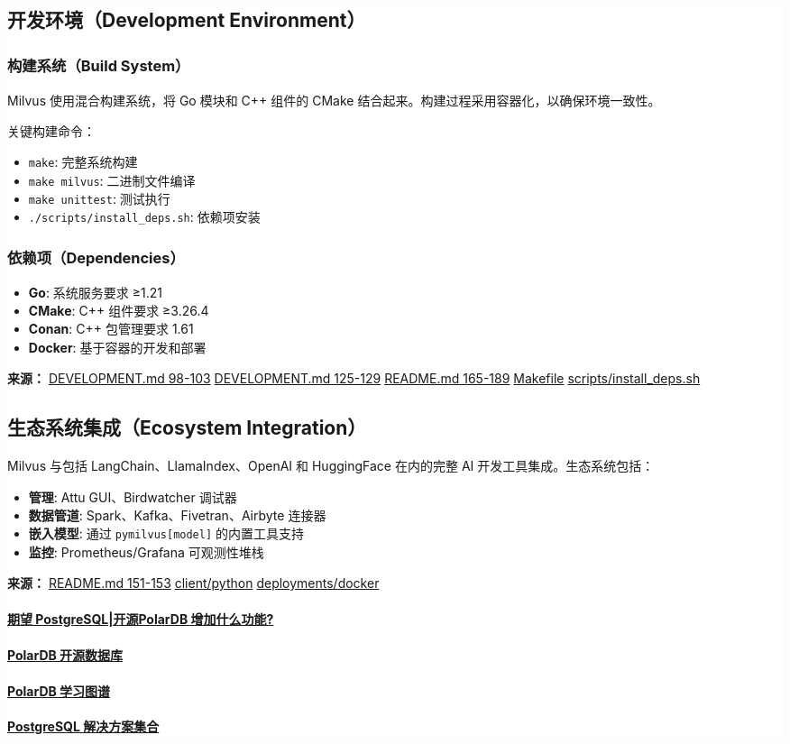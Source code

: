 ## 开发环境（Development Environment）  
  
### 构建系统（Build System）  
  
Milvus 使用混合构建系统，将 Go 模块和 C++ 组件的 CMake 结合起来。构建过程采用容器化，以确保环境一致性。  
  
关键构建命令：  
  
* `make`: 完整系统构建  
* `make milvus`: 二进制文件编译  
* `make unittest`: 测试执行  
* `./scripts/install_deps.sh`: 依赖项安装  
  
### 依赖项（Dependencies）  
  
* **Go**: 系统服务要求 ≥1.21  
* **CMake**: C++ 组件要求 ≥3.26.4  
* **Conan**: C++ 包管理要求 1.61  
* **Docker**: 基于容器的开发和部署  
  
**来源：** [DEVELOPMENT.md 98-103](https://github.com/milvus-io/milvus/blob/18371773/DEVELOPMENT.md#L98-L103) [DEVELOPMENT.md 125-129](https://github.com/milvus-io/milvus/blob/18371773/DEVELOPMENT.md#L125-L129) [README.md 165-189](https://github.com/milvus-io/milvus/blob/18371773/README.md#L165-L189) [Makefile](https://github.com/milvus-io/milvus/blob/18371773/Makefile) [scripts/install_deps.sh](https://github.com/milvus-io/milvus/blob/18371773/scripts/install_deps.sh)  
  
## 生态系统集成（Ecosystem Integration）  
  
Milvus 与包括 LangChain、LlamaIndex、OpenAI 和 HuggingFace 在内的完整 AI 开发工具集成。生态系统包括：  
  
* **管理**: Attu GUI、Birdwatcher 调试器  
* **数据管道**: Spark、Kafka、Fivetran、Airbyte 连接器  
* **嵌入模型**: 通过 `pymilvus[model]` 的内置工具支持  
* **监控**: Prometheus/Grafana 可观测性堆栈  
  
**来源：** [README.md 151-153](https://github.com/milvus-io/milvus/blob/18371773/README.md#L151-L153) [client/python](https://github.com/milvus-io/milvus/blob/18371773/client/python) [deployments/docker](https://github.com/milvus-io/milvus/blob/18371773/deployments/docker)  
      
#### [期望 PostgreSQL|开源PolarDB 增加什么功能?](https://github.com/digoal/blog/issues/76 "269ac3d1c492e938c0191101c7238216")
  
  
#### [PolarDB 开源数据库](https://openpolardb.com/home "57258f76c37864c6e6d23383d05714ea")
  
  
#### [PolarDB 学习图谱](https://www.aliyun.com/database/openpolardb/activity "8642f60e04ed0c814bf9cb9677976bd4")
  
  
#### [PostgreSQL 解决方案集合](../201706/20170601_02.md "40cff096e9ed7122c512b35d8561d9c8")
  